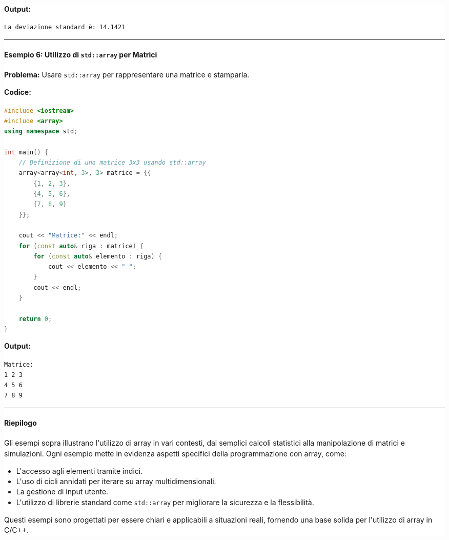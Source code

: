 **Output:**
```
La deviazione standard è: 14.1421
```

---

#### **Esempio 6: Utilizzo di `std::array` per Matrici**

**Problema:** Usare `std::array` per rappresentare una matrice e stamparla.

**Codice:**
```cpp
#include <iostream>
#include <array>
using namespace std;

int main() {
    // Definizione di una matrice 3x3 usando std::array
    array<array<int, 3>, 3> matrice = {{
        {1, 2, 3},
        {4, 5, 6},
        {7, 8, 9}
    }};

    cout << "Matrice:" << endl;
    for (const auto& riga : matrice) {
        for (const auto& elemento : riga) {
            cout << elemento << " ";
        }
        cout << endl;
    }

    return 0;
}
```

**Output:**
```
Matrice:
1 2 3 
4 5 6 
7 8 9 
```

---

#### **Riepilogo**

Gli esempi sopra illustrano l'utilizzo di array in vari contesti, dai semplici calcoli statistici alla manipolazione di matrici e simulazioni. Ogni esempio mette in evidenza aspetti specifici della programmazione con array, come:

- L'accesso agli elementi tramite indici.
- L'uso di cicli annidati per iterare su array multidimensionali.
- La gestione di input utente.
- L'utilizzo di librerie standard come `std::array` per migliorare la sicurezza e la flessibilità.

Questi esempi sono progettati per essere chiari e applicabili a situazioni reali, fornendo una base solida per l'utilizzo di array in C/C++.